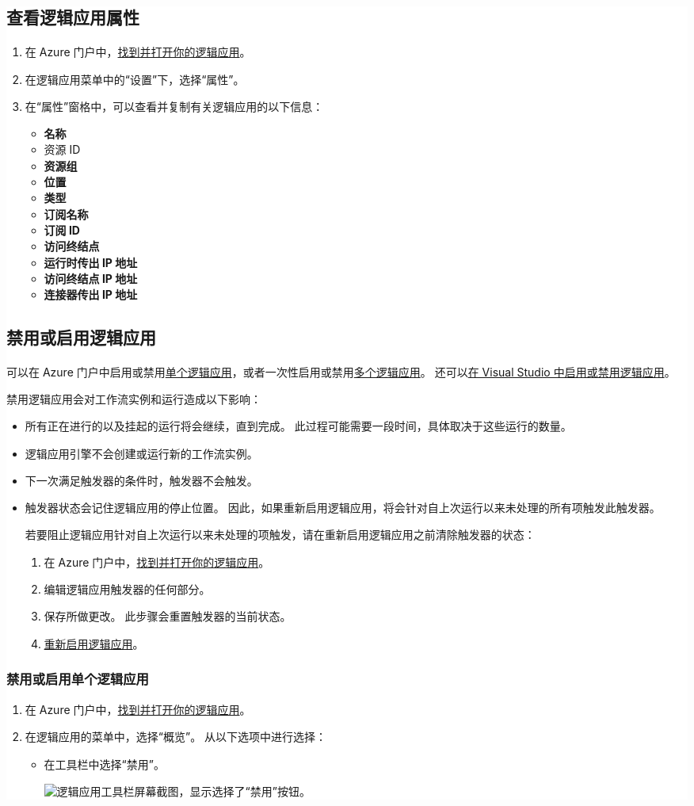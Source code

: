 ## <a name="view-logic-app-properties"></a>查看逻辑应用属性

1. 在 Azure 门户中，[找到并打开你的逻辑应用](#find-logic-app)。

1. 在逻辑应用菜单中的“设置”下，选择“属性”。 

1. 在“属性”窗格中，可以查看并复制有关逻辑应用的以下信息：

   * **名称**
   * 资源 ID
   * **资源组**
   * **位置**
   * **类型** 
   * **订阅名称**
   * **订阅 ID**
   * **访问终结点**
   * **运行时传出 IP 地址**
   * **访问终结点 IP 地址**
   * **连接器传出 IP 地址**

## <a name="disable-or-enable-logic-apps"></a>禁用或启用逻辑应用

可以在 Azure 门户中启用或禁用[单个逻辑应用](#disable-enable-single-logic-app)，或者一次性启用或禁用[多个逻辑应用](#disable-or-enable-multiple-logic-apps)。 还可以[在 Visual Studio 中启用或禁用逻辑应用](manage-logic-apps-with-visual-studio.md#disable-or-enable-logic-app)。

禁用逻辑应用会对工作流实例和运行造成以下影响：

* 所有正在进行的以及挂起的运行将会继续，直到完成。 此过程可能需要一段时间，具体取决于这些运行的数量。

* 逻辑应用引擎不会创建或运行新的工作流实例。

* 下一次满足触发器的条件时，触发器不会触发。

* 触发器状态会记住逻辑应用的停止位置。 因此，如果重新启用逻辑应用，将会针对自上次运行以来未处理的所有项触发此触发器。

  若要阻止逻辑应用针对自上次运行以来未处理的项触发，请在重新启用逻辑应用之前清除触发器的状态：

  1. 在 Azure 门户中，[找到并打开你的逻辑应用](#find-logic-app)。

  1. 编辑逻辑应用触发器的任何部分。

  1. 保存所做更改。 此步骤会重置触发器的当前状态。

  1. [重新启用逻辑应用](#disable-enable-single-logic-app)。

<a name="disable-enable-single-logic-app"></a>

### <a name="disable-or-enable-single-logic-app"></a>禁用或启用单个逻辑应用

1. 在 Azure 门户中，[找到并打开你的逻辑应用](#find-logic-app)。

1. 在逻辑应用的菜单中，选择“概览”。 从以下选项中进行选择：

   * 在工具栏中选择“禁用”。

     ![逻辑应用工具栏屏幕截图，显示选择了“禁用”按钮。](./media/manage-logic-apps-with-azure-portal/disable-single-logic-app.png)
